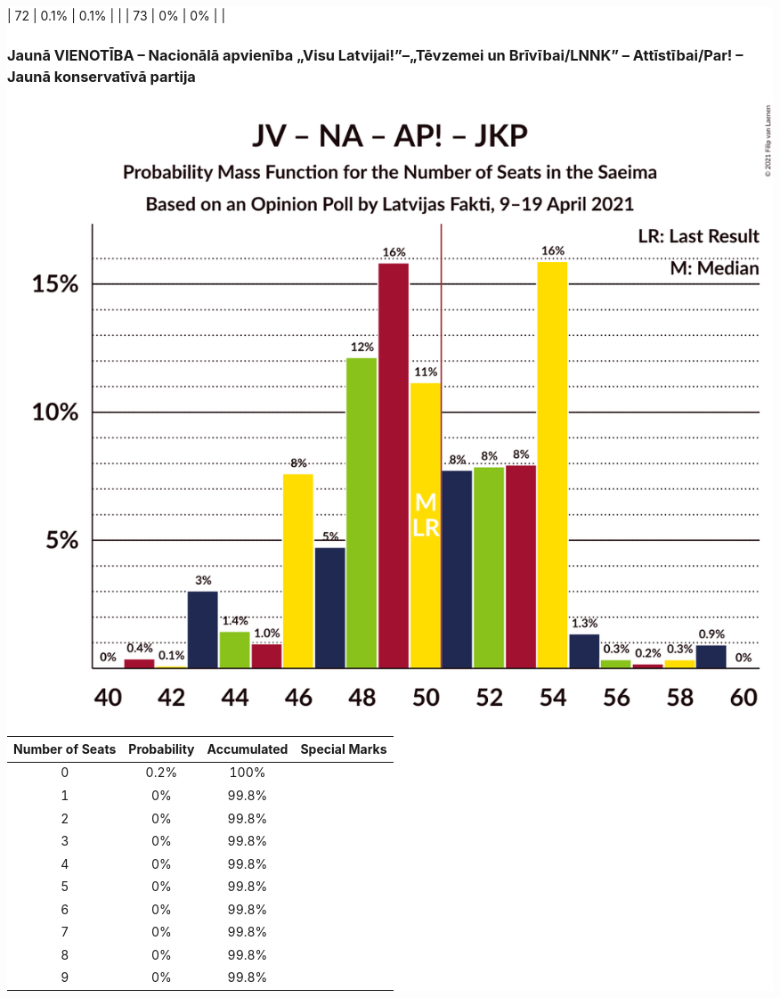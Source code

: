 | 72 | 0.1% | 0.1% |  |
| 73 | 0% | 0% |  |

### Jaunā VIENOTĪBA – Nacionālā apvienība „Visu Latvijai!”–„Tēvzemei un Brīvībai/LNNK” – Attīstībai/Par! – Jaunā konservatīvā partija

![Graph with seats probability mass function not yet produced](2021-04-19-LatvijasFakti-coalitions-seats-pmf-jv–na–ap–jkp.png "Seats Probability Mass Function")

| Number of Seats | Probability | Accumulated | Special Marks |
|:---------------:|:-----------:|:-----------:|:-------------:|
| 0 | 0.2% | 100% |  |
| 1 | 0% | 99.8% |  |
| 2 | 0% | 99.8% |  |
| 3 | 0% | 99.8% |  |
| 4 | 0% | 99.8% |  |
| 5 | 0% | 99.8% |  |
| 6 | 0% | 99.8% |  |
| 7 | 0% | 99.8% |  |
| 8 | 0% | 99.8% |  |
| 9 | 0% | 99.8% |  |